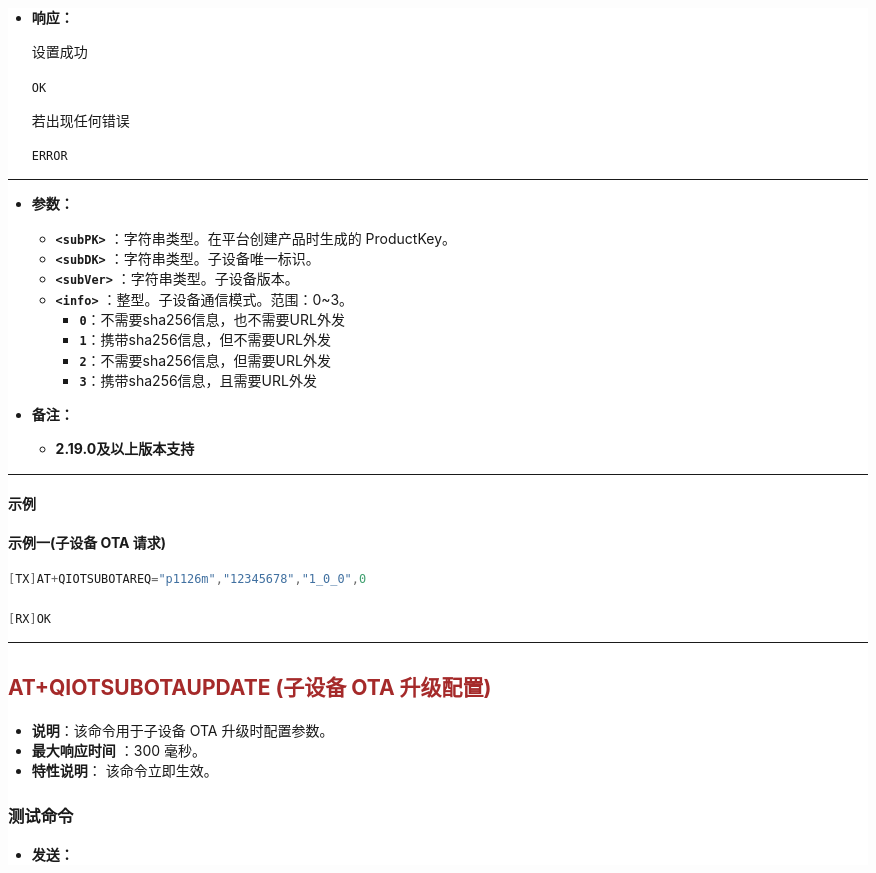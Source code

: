 * __响应：__

  设置成功

  ```c
  OK
  ```
  若出现任何错误

  ```c
  ERROR
  ```

---

* __参数：__
  * __`<subPK>`__ ：字符串类型。在平台创建产品时生成的 ProductKey。
  * __`<subDK>`__ ：字符串类型。子设备唯一标识。
  * __`<subVer>`__ ：字符串类型。子设备版本。
  * __`<info>`__ ：整型。子设备通信模式。范围：0~3。
    * __`0`__：不需要sha256信息，也不需要URL外发
    * __`1`__：携带sha256信息，但不需要URL外发
    * __`2`__：不需要sha256信息，但需要URL外发
    * __`3`__：携带sha256信息，且需要URL外发

* __备注：__
    * __2.19.0及以上版本支持__

---


#### __示例__

__示例一(子设备 OTA 请求)__

```c
[TX]AT+QIOTSUBOTAREQ="p1126m","12345678","1_0_0",0

[RX]OK
```


---


<span id="AT+QIOTSUBOTAUPDATE">  </span>

## <span style="color:#A52A2A">__AT+QIOTSUBOTAUPDATE (子设备 OTA 升级配置)__</span>

* __说明__：该命令用于子设备 OTA 升级时配置参数。
* __最大响应时间__ ：300 毫秒。
* __特性说明__： 该命令立即生效。

### 测试命令

* __发送：__
